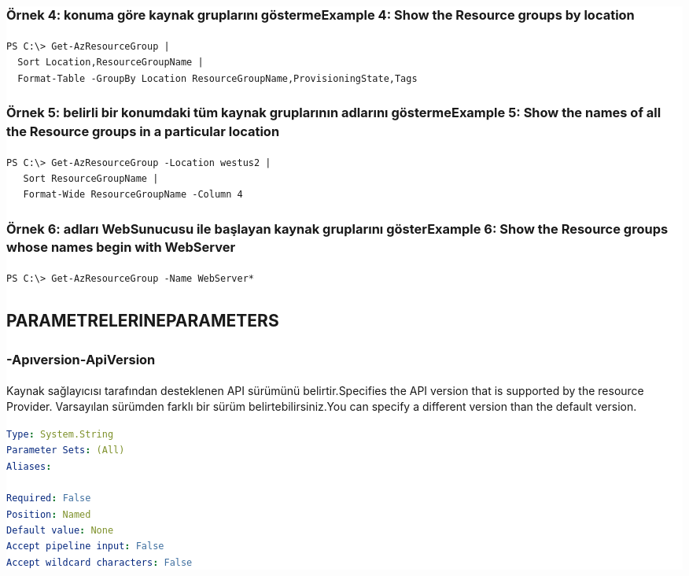### <span data-ttu-id="63bc2-118">Örnek 4: konuma göre kaynak gruplarını gösterme</span><span class="sxs-lookup"><span data-stu-id="63bc2-118">Example 4: Show the Resource groups by location</span></span>
```
PS C:\> Get-AzResourceGroup |
  Sort Location,ResourceGroupName |
  Format-Table -GroupBy Location ResourceGroupName,ProvisioningState,Tags
```

### <span data-ttu-id="63bc2-119">Örnek 5: belirli bir konumdaki tüm kaynak gruplarının adlarını gösterme</span><span class="sxs-lookup"><span data-stu-id="63bc2-119">Example 5: Show the names of all the Resource groups in a particular location</span></span>
```
PS C:\> Get-AzResourceGroup -Location westus2 |
   Sort ResourceGroupName | 
   Format-Wide ResourceGroupName -Column 4
```

### <span data-ttu-id="63bc2-120">Örnek 6: adları WebSunucusu ile başlayan kaynak gruplarını göster</span><span class="sxs-lookup"><span data-stu-id="63bc2-120">Example 6: Show the Resource groups whose names begin with WebServer</span></span>
```
PS C:\> Get-AzResourceGroup -Name WebServer*
```

## <span data-ttu-id="63bc2-121">PARAMETRELERINE</span><span class="sxs-lookup"><span data-stu-id="63bc2-121">PARAMETERS</span></span>

### <span data-ttu-id="63bc2-122">-Apıversion</span><span class="sxs-lookup"><span data-stu-id="63bc2-122">-ApiVersion</span></span>
<span data-ttu-id="63bc2-123">Kaynak sağlayıcısı tarafından desteklenen API sürümünü belirtir.</span><span class="sxs-lookup"><span data-stu-id="63bc2-123">Specifies the API version that is supported by the resource Provider.</span></span>
<span data-ttu-id="63bc2-124">Varsayılan sürümden farklı bir sürüm belirtebilirsiniz.</span><span class="sxs-lookup"><span data-stu-id="63bc2-124">You can specify a different version than the default version.</span></span>

```yaml
Type: System.String
Parameter Sets: (All)
Aliases:

Required: False
Position: Named
Default value: None
Accept pipeline input: False
Accept wildcard characters: False
```
